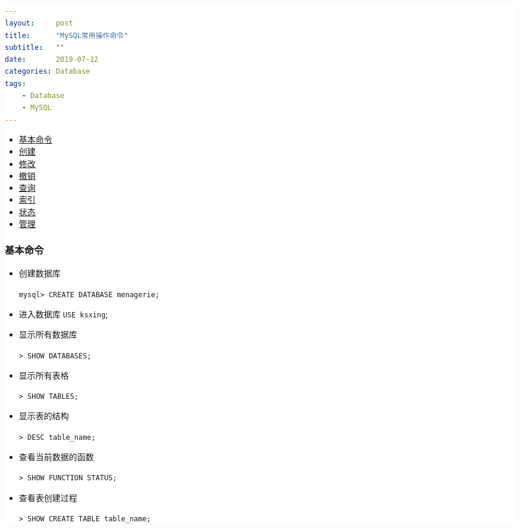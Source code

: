 ```yaml
---
layout:     post
title:      "MySQL常用操作命令"
subtitle:   ""
date:       2019-07-12
categories: Database
tags:
    - Database
    - MySQL
---
```


- [基本命令](#基本命令)
- [创建](#创建)
- [修改](#修改)
- [撤销](#撤销)
- [查询](#查询)
- [索引](#索引)
- [状态](#状态)
- [管理](#管理)

### 基本命令

- 创建数据库

  ```mysql
  mysql> CREATE DATABASE menagerie;
  ```

- 进入数据库    `USE ksxing`;

- 显示所有数据库

  ```shell
  > SHOW DATABASES;
  ```

- 显示所有表格

  ```
  > SHOW TABLES;
  ```

- 显示表的结构

  ```
  > DESC table_name;
  ```

- 查看当前数据的函数

  ```
  > SHOW FUNCTION STATUS;
  ```

- 查看表创建过程

  ```
  > SHOW CREATE TABLE table_name;
  ```
